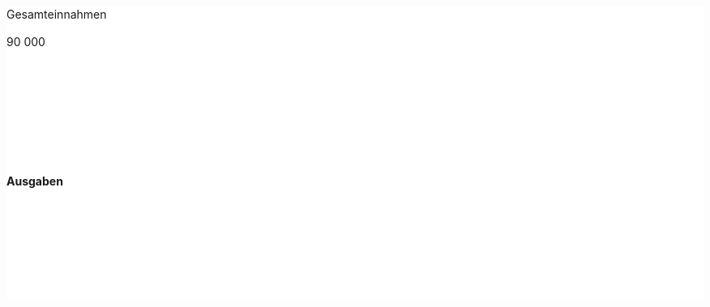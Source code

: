 <tr>

<td style align="left" valign="top" charoff="50">

Gesamteinnahmen

</td>

<td style align="right" valign="top" charoff="50">

90 000

</td>

<td style align="right" valign="top" charoff="50">

 

</td>

<td style align="right" valign="top" charoff="50">

 

</td>

<td style align="right" valign="top" charoff="50">

 

</td>

<td style align="right" valign="top" charoff="50">

 

</td>

</tr>

<tr>

<td style align="left" valign="top" charoff="50">

<span style=";font-weight:bold">Ausgaben</span>

</td>

<td style align="right" valign="top" charoff="50">

 

</td>

<td style align="right" valign="top" charoff="50">

 

</td>

<td style align="right" valign="top" charoff="50">

 

</td>

<td style align="right" valign="top" charoff="50">

 
